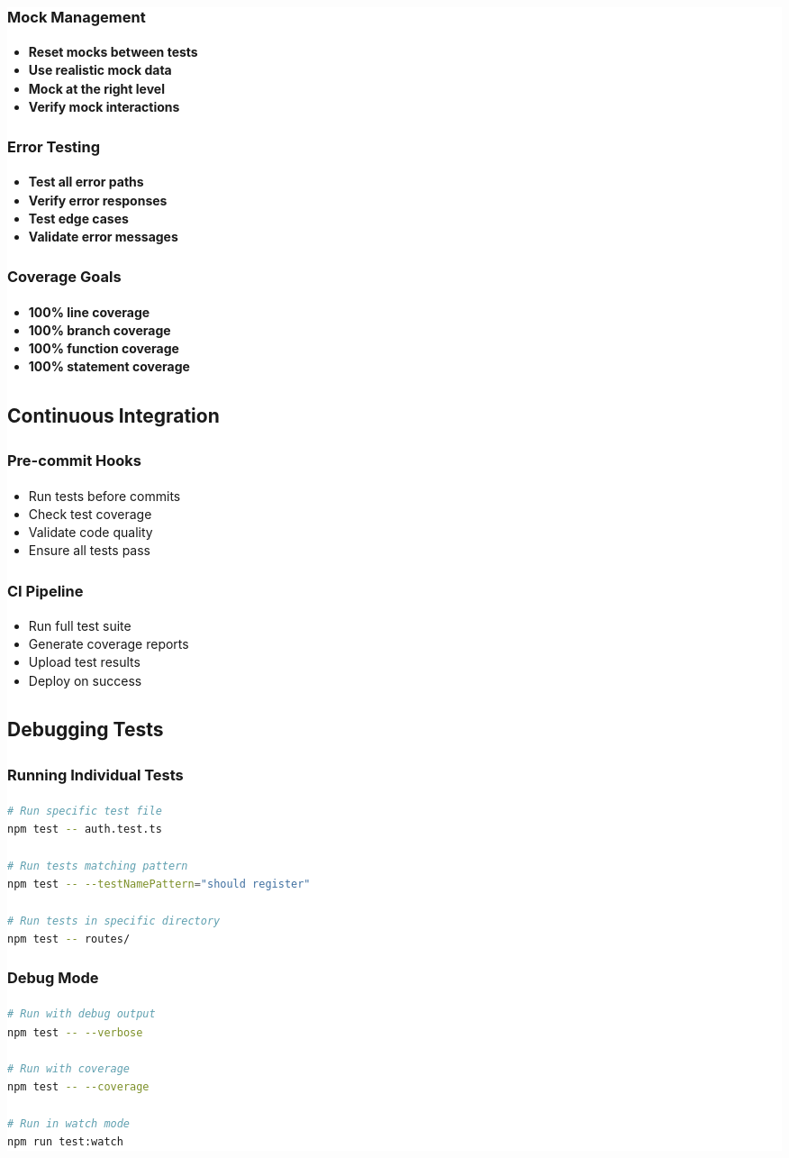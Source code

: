 ### Mock Management
- **Reset mocks between tests**
- **Use realistic mock data**
- **Mock at the right level**
- **Verify mock interactions**

### Error Testing
- **Test all error paths**
- **Verify error responses**
- **Test edge cases**
- **Validate error messages**

### Coverage Goals
- **100% line coverage**
- **100% branch coverage**
- **100% function coverage**
- **100% statement coverage**

## Continuous Integration

### Pre-commit Hooks
- Run tests before commits
- Check test coverage
- Validate code quality
- Ensure all tests pass

### CI Pipeline
- Run full test suite
- Generate coverage reports
- Upload test results
- Deploy on success

## Debugging Tests

### Running Individual Tests
```bash
# Run specific test file
npm test -- auth.test.ts

# Run tests matching pattern
npm test -- --testNamePattern="should register"

# Run tests in specific directory
npm test -- routes/
```

### Debug Mode
```bash
# Run with debug output
npm test -- --verbose

# Run with coverage
npm test -- --coverage

# Run in watch mode
npm run test:watch
```
